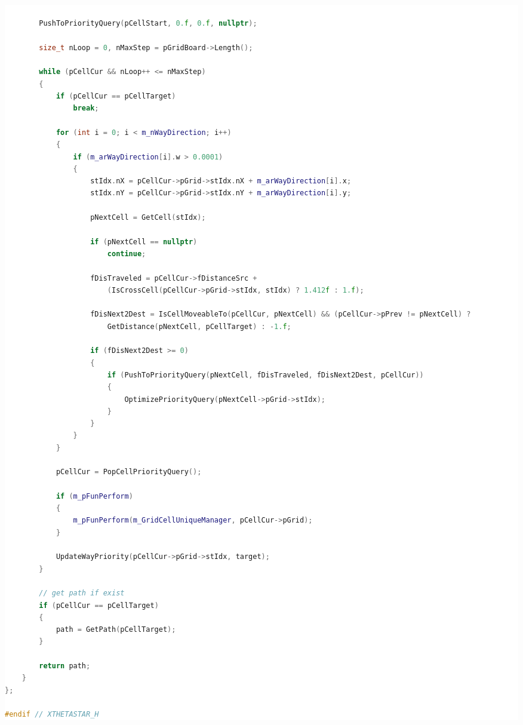 ```cpp

		PushToPriorityQuery(pCellStart, 0.f, 0.f, nullptr);

		size_t nLoop = 0, nMaxStep = pGridBoard->Length();

		while (pCellCur && nLoop++ <= nMaxStep)
		{
			if (pCellCur == pCellTarget)
				break;

			for (int i = 0; i < m_nWayDirection; i++)
			{
				if (m_arWayDirection[i].w > 0.0001)
				{
					stIdx.nX = pCellCur->pGrid->stIdx.nX + m_arWayDirection[i].x;
					stIdx.nY = pCellCur->pGrid->stIdx.nY + m_arWayDirection[i].y;

					pNextCell = GetCell(stIdx);

					if (pNextCell == nullptr)
						continue;

					fDisTraveled = pCellCur->fDistanceSrc +
						(IsCrossCell(pCellCur->pGrid->stIdx, stIdx) ? 1.412f : 1.f);

					fDisNext2Dest = IsCellMoveableTo(pCellCur, pNextCell) && (pCellCur->pPrev != pNextCell) ?
						GetDistance(pNextCell, pCellTarget) : -1.f;

					if (fDisNext2Dest >= 0)
					{
						if (PushToPriorityQuery(pNextCell, fDisTraveled, fDisNext2Dest, pCellCur))
						{
							OptimizePriorityQuery(pNextCell->pGrid->stIdx);
						}
					}
				}
			}

			pCellCur = PopCellPriorityQuery();

			if (m_pFunPerform)
			{
				m_pFunPerform(m_GridCellUniqueManager, pCellCur->pGrid);
			}

			UpdateWayPriority(pCellCur->pGrid->stIdx, target);
		}

		// get path if exist
		if (pCellCur == pCellTarget)
		{
			path = GetPath(pCellTarget);
		}

		return path;
	}
};

#endif // XTHETASTAR_H

```

